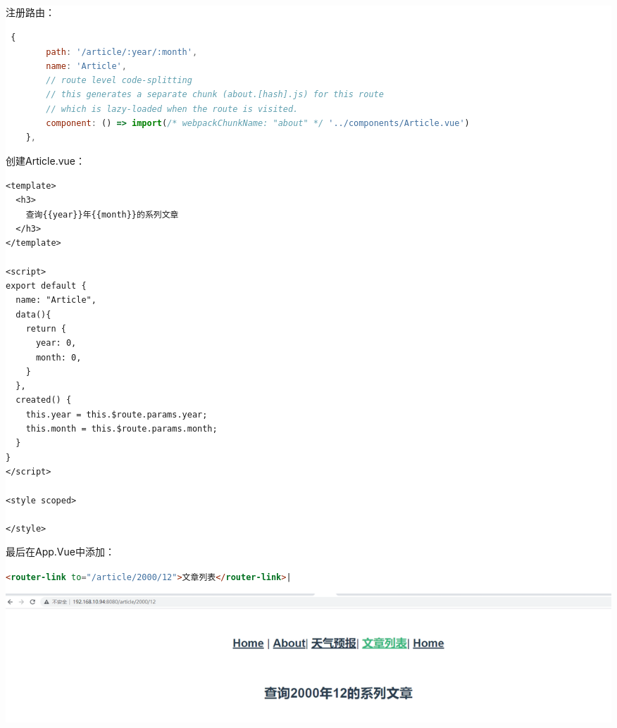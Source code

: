  注册路由：

```js 
 {
        path: '/article/:year/:month',
        name: 'Article',
        // route level code-splitting
        // this generates a separate chunk (about.[hash].js) for this route
        // which is lazy-loaded when the route is visited.
        component: () => import(/* webpackChunkName: "about" */ '../components/Article.vue')
    },
```

创建Article.vue：

````vue 
<template>
  <h3>
    查询{{year}}年{{month}}的系列文章
  </h3>
</template>

<script>
export default {
  name: "Article",
  data(){
    return {
      year: 0,
      month: 0,
    }
  },
  created() {
    this.year = this.$route.params.year;
    this.month = this.$route.params.month;
  }
}
</script>

<style scoped>

</style>
````

最后在App.Vue中添加：

```html 
<router-link to="/article/2000/12">文章列表</router-link>|
```

![image-20210907153334782](assets/image-20210907153334782-163100001628817.png)
